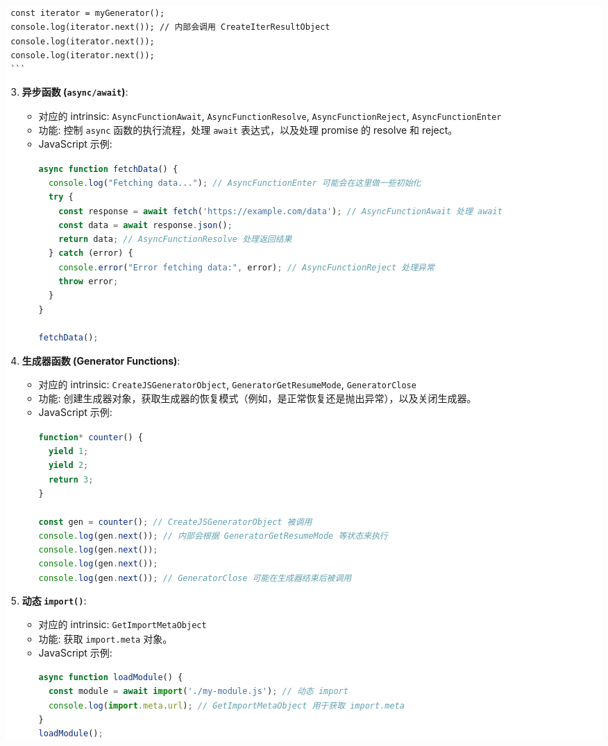      const iterator = myGenerator();
     console.log(iterator.next()); // 内部会调用 CreateIterResultObject
     console.log(iterator.next());
     console.log(iterator.next());
     ```

3. **异步函数 (`async/await`)**:

   - 对应的 intrinsic: `AsyncFunctionAwait`, `AsyncFunctionResolve`, `AsyncFunctionReject`, `AsyncFunctionEnter`
   - 功能:  控制 `async` 函数的执行流程，处理 `await` 表达式，以及处理 promise 的 resolve 和 reject。
   - JavaScript 示例:
     ```javascript
     async function fetchData() {
       console.log("Fetching data..."); // AsyncFunctionEnter 可能会在这里做一些初始化
       try {
         const response = await fetch('https://example.com/data'); // AsyncFunctionAwait 处理 await
         const data = await response.json();
         return data; // AsyncFunctionResolve 处理返回结果
       } catch (error) {
         console.error("Error fetching data:", error); // AsyncFunctionReject 处理异常
         throw error;
       }
     }

     fetchData();
     ```

4. **生成器函数 (Generator Functions)**:

   - 对应的 intrinsic: `CreateJSGeneratorObject`, `GeneratorGetResumeMode`, `GeneratorClose`
   - 功能: 创建生成器对象，获取生成器的恢复模式（例如，是正常恢复还是抛出异常），以及关闭生成器。
   - JavaScript 示例:
     ```javascript
     function* counter() {
       yield 1;
       yield 2;
       return 3;
     }

     const gen = counter(); // CreateJSGeneratorObject 被调用
     console.log(gen.next()); // 内部会根据 GeneratorGetResumeMode 等状态来执行
     console.log(gen.next());
     console.log(gen.next());
     console.log(gen.next()); // GeneratorClose 可能在生成器结束后被调用
     ```

5. **动态 `import()`**:

   - 对应的 intrinsic: `GetImportMetaObject`
   - 功能: 获取 `import.meta` 对象。
   - JavaScript 示例:
     ```javascript
     async function loadModule() {
       const module = await import('./my-module.js'); // 动态 import
       console.log(import.meta.url); // GetImportMetaObject 用于获取 import.meta
     }
     loadModule();
     ```
